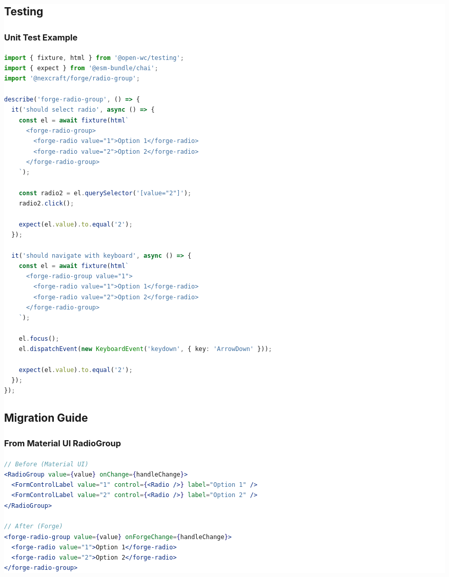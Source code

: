 ## Testing

### Unit Test Example

```typescript
import { fixture, html } from '@open-wc/testing';
import { expect } from '@esm-bundle/chai';
import '@nexcraft/forge/radio-group';

describe('forge-radio-group', () => {
  it('should select radio', async () => {
    const el = await fixture(html`
      <forge-radio-group>
        <forge-radio value="1">Option 1</forge-radio>
        <forge-radio value="2">Option 2</forge-radio>
      </forge-radio-group>
    `);
    
    const radio2 = el.querySelector('[value="2"]');
    radio2.click();
    
    expect(el.value).to.equal('2');
  });
  
  it('should navigate with keyboard', async () => {
    const el = await fixture(html`
      <forge-radio-group value="1">
        <forge-radio value="1">Option 1</forge-radio>
        <forge-radio value="2">Option 2</forge-radio>
      </forge-radio-group>
    `);
    
    el.focus();
    el.dispatchEvent(new KeyboardEvent('keydown', { key: 'ArrowDown' }));
    
    expect(el.value).to.equal('2');
  });
});
```

## Migration Guide

### From Material UI RadioGroup

```jsx
// Before (Material UI)
<RadioGroup value={value} onChange={handleChange}>
  <FormControlLabel value="1" control={<Radio />} label="Option 1" />
  <FormControlLabel value="2" control={<Radio />} label="Option 2" />
</RadioGroup>

// After (Forge)
<forge-radio-group value={value} onForgeChange={handleChange}>
  <forge-radio value="1">Option 1</forge-radio>
  <forge-radio value="2">Option 2</forge-radio>
</forge-radio-group>
```
